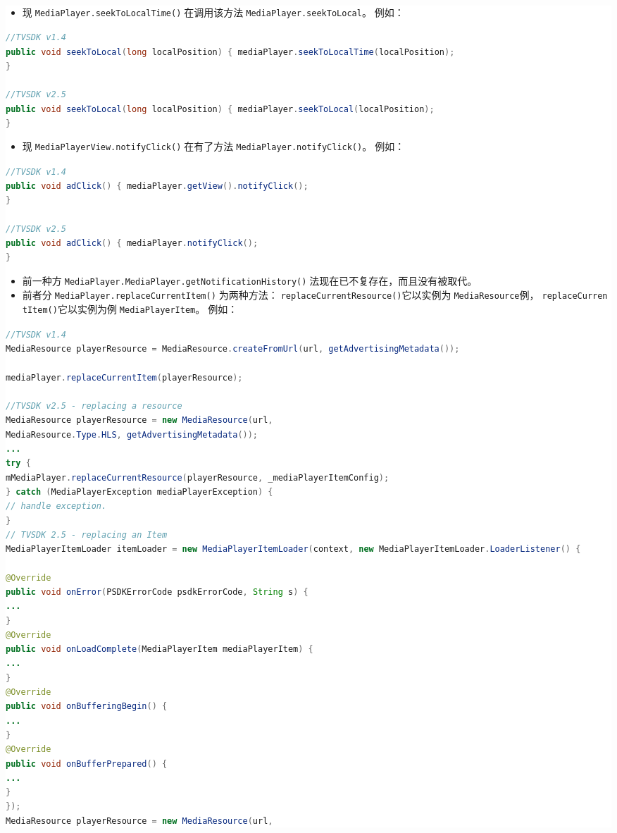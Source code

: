 ```java
```

* 现 `MediaPlayer.seekToLocalTime()` 在调用该方法 `MediaPlayer.seekToLocal`。 例如：

```java
//TVSDK v1.4
public void seekToLocal(long localPosition) { mediaPlayer.seekToLocalTime(localPosition);
}

//TVSDK v2.5
public void seekToLocal(long localPosition) { mediaPlayer.seekToLocal(localPosition);
}
```

* 现 `MediaPlayerView.notifyClick()` 在有了方法 `MediaPlayer.notifyClick()`。 例如：

```java
//TVSDK v1.4
public void adClick() { mediaPlayer.getView().notifyClick();
}

//TVSDK v2.5
public void adClick() { mediaPlayer.notifyClick();
}
```

* 前一种方 `MediaPlayer.MediaPlayer.getNotificationHistory()` 法现在已不复存在，而且没有被取代。
* 前者分 `MediaPlayer.replaceCurrentItem()` 为两种方法： `replaceCurrentResource()`它以实例为 `MediaResource`例， `replaceCurrentItem()`它以实例为例 `MediaPlayerItem`。 例如：

```java
//TVSDK v1.4
MediaResource playerResource = MediaResource.createFromUrl(url, getAdvertisingMetadata());

mediaPlayer.replaceCurrentItem(playerResource);

//TVSDK v2.5 - replacing a resource
MediaResource playerResource = new MediaResource(url,
MediaResource.Type.HLS, getAdvertisingMetadata());
...
try {
mMediaPlayer.replaceCurrentResource(playerResource, _mediaPlayerItemConfig);
} catch (MediaPlayerException mediaPlayerException) {
// handle exception.
}
// TVSDK 2.5 - replacing an Item
MediaPlayerItemLoader itemLoader = new MediaPlayerItemLoader(context, new MediaPlayerItemLoader.LoaderListener() {

@Override
public void onError(PSDKErrorCode psdkErrorCode, String s) {
...
}
@Override
public void onLoadComplete(MediaPlayerItem mediaPlayerItem) {
...
}
@Override
public void onBufferingBegin() {
...
}
@Override
public void onBufferPrepared() {
...
}
});
MediaResource playerResource = new MediaResource(url,
```